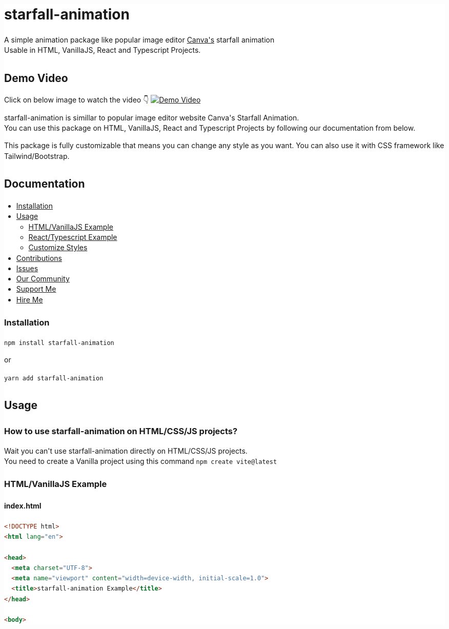 # **starfall-animation**

 A simple animation package like popular image editor [Canva's](https://canva.com) starfall animation <br>
 Usable in HTML, VanillaJS, React and Typescript Projects.

## Demo Video

Click on below image to watch the video 👇
[![Demo Video](https://img.youtube.com/vi/R6Ai9tFk5YY/maxresdefault.jpg)](https://youtu.be/R6Ai9tFk5YY?si=Loej7WB2ANKw2Nzx)

starfall-animation is simillar to popular image editor website Canva's Starfall Animation. <br>
You can use this package on HTML, VanillaJS, React and Typescript Projects by following our documentation from below.<br>

This package is fully customizable that means you can change any style as you want. You can also use it with CSS framework like Tailwind/Bootstrap.
## Documentation

- [Installation](#installation)
- [Usage](#usage)
  - [HTML/VanillaJS Example](#HTML/VanillaJS-Example)
  - [React/Typescript Example](#React/Typescript-Example)
  - [Customize Styles](#Customize-Styles)
- [Contributions](#Contributions)
- [Issues](#Issues)
- [Our Community](#Our-Community)
- [Support Me](#Support-Me)
- [Hire Me](#Hire-Me)  


### Installation

```bash
npm install starfall-animation
```

or

```bash
yarn add starfall-animation
```

## Usage

### How to use starfall-animation on HTML/CSS/JS projects?

Wait you can't use starfall-animation directly on HTML/CSS/JS projects. <br>
You need to create a Vanilla project using this command ```npm create vite@latest``` 
### HTML/VanillaJS Example
#### index.html 
```html
<!DOCTYPE html>
<html lang="en">

<head>
  <meta charset="UTF-8">
  <meta name="viewport" content="width=device-width, initial-scale=1.0">
  <title>starfall-animation Example</title>
</head>

<body>
```